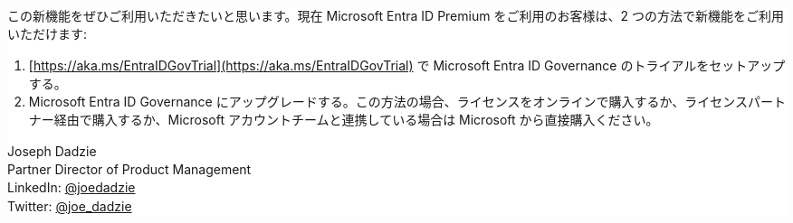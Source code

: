 この新機能をぜひご利用いただきたいと思います。現在 Microsoft Entra ID Premium をご利用のお客様は、2 つの方法で新機能をご利用いただけます:

1. [https://aka.ms/EntraIDGovTrial](https://aka.ms/EntraIDGovTrial) で Microsoft Entra ID Governance のトライアルをセットアップする。
2. Microsoft Entra ID Governance にアップグレードする。この方法の場合、ライセンスをオンラインで購入するか、ライセンスパートナー経由で購入するか、Microsoft アカウントチームと連携している場合は Microsoft から直接購入ください。

Joseph Dadzie  
Partner Director of Product Management  
LinkedIn: [@joedadzie](https://www.linkedin.com/in/joedadzie)  
Twitter: [@joe_dadzie](https://twitter.com/joe_dadzie)
